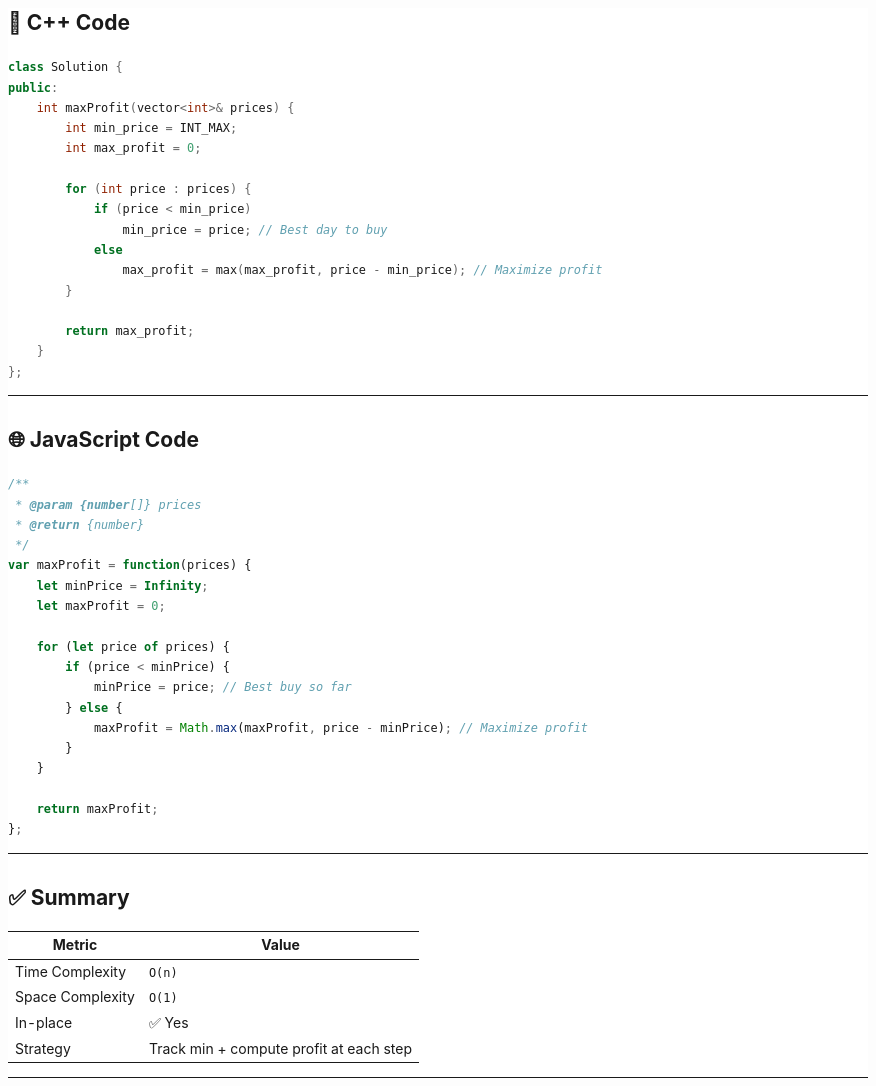 
## 💠 C++ Code

```cpp
class Solution {
public:
    int maxProfit(vector<int>& prices) {
        int min_price = INT_MAX;
        int max_profit = 0;

        for (int price : prices) {
            if (price < min_price)
                min_price = price; // Best day to buy
            else
                max_profit = max(max_profit, price - min_price); // Maximize profit
        }

        return max_profit;
    }
};
```

---

## 🌐 JavaScript Code

```javascript
/**
 * @param {number[]} prices
 * @return {number}
 */
var maxProfit = function(prices) {
    let minPrice = Infinity;
    let maxProfit = 0;

    for (let price of prices) {
        if (price < minPrice) {
            minPrice = price; // Best buy so far
        } else {
            maxProfit = Math.max(maxProfit, price - minPrice); // Maximize profit
        }
    }

    return maxProfit;
};
```

---

## ✅ Summary

| Metric           | Value                                   |
| ---------------- | --------------------------------------- |
| Time Complexity  | `O(n)`                                  |
| Space Complexity | `O(1)`                                  |
| In-place         | ✅ Yes                                   |
| Strategy         | Track min + compute profit at each step |

---